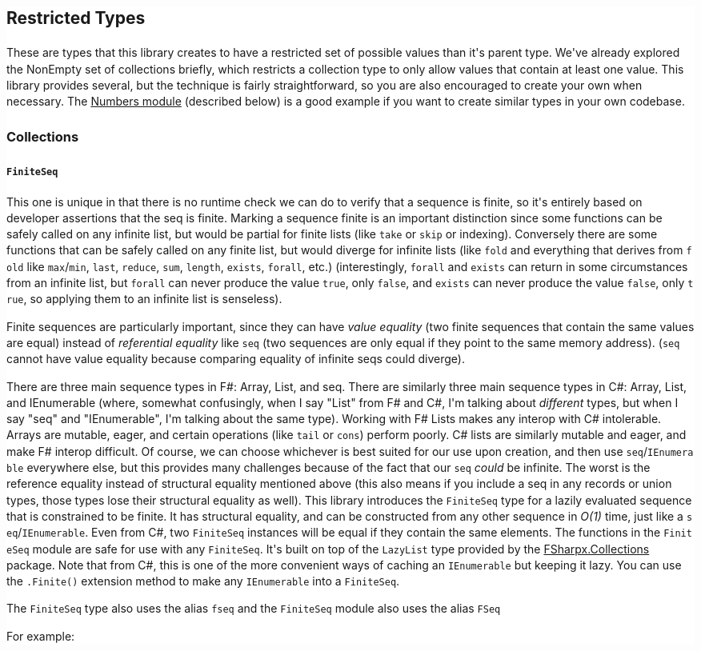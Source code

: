
## Restricted Types

These are types that this library creates to have a restricted set of possible values than it's parent type. We've already explored the NonEmpty set of collections briefly, which restricts a collection type to only allow values that contain at least one value.  This library provides several, but the technique is fairly straightforward, so you are also encouraged to create your own when necessary.  The [Numbers module](https://github.com/ntwilson/SafetyFirst/blob/master/SafetyFirst/Numbers.fs) (described below) is a good example if you want to create similar types in your own codebase.

### Collections

#### `FiniteSeq`

This one is unique in that there is no runtime check we can do to verify that a sequence is finite, so it's entirely based on developer assertions that the seq is finite.  Marking a sequence finite is an important distinction since some functions can be safely called on any infinite list, but would be partial for finite lists (like `take` or `skip` or indexing).  Conversely there are some functions that can be safely called on any finite list, but would diverge for infinite lists (like `fold` and everything that derives from `fold` like `max`/`min`, `last`, `reduce`, `sum`, `length`, `exists`, `forall`, etc.) (interestingly, `forall` and `exists` can return in some circumstances from an infinite list, but `forall` can never produce the value `true`, only `false`, and `exists` can never produce the value `false`, only `true`, so applying them to an infinite list is senseless).

Finite sequences are particularly important, since they can have _value equality_ (two finite sequences that contain the same values are equal) instead of _referential equality_ like `seq` (two sequences are only equal if they point to the same memory address).  (`seq` cannot have value equality because comparing equality of infinite seqs could diverge).

There are three main sequence types in F#: Array, List, and seq.  There are similarly three main sequence types in C#: Array, List, and IEnumerable (where, somewhat confusingly, when I say "List" from F# and C#, I'm talking about _different_ types, but when I say "seq" and "IEnumerable", I'm talking about the same type). Working with F# Lists makes any interop with C# intolerable.  Arrays are mutable, eager, and certain operations (like `tail` or `cons`) perform poorly.  C# lists are similarly mutable and eager, and make F# interop difficult.  Of course, we can choose whichever is best suited for our use upon creation, and then use `seq`/`IEnumerable` everywhere else, but this provides many challenges because of the fact that our `seq` _could_ be infinite.  The worst is the reference equality instead of structural equality mentioned above (this also means if you include a seq in any records or union types, those types lose their structural equality as well).  This library introduces the `FiniteSeq` type for a lazily evaluated sequence that is constrained to be finite.  It has structural equality, and can be constructed from any other sequence in _O(1)_ time, just like a `seq`/`IEnumerable`.  Even from C#, two `FiniteSeq` instances will be equal if they contain the same elements.  The functions in the `FiniteSeq` module are safe for use with any `FiniteSeq`.  It's built on top of the `LazyList` type provided by the [FSharpx.Collections](http://fsprojects.github.io/FSharpx.Collections/) package.  Note that from C#, this is one of the more convenient ways of caching an `IEnumerable` but keeping it lazy.  You can use the `.Finite()` extension method to make any `IEnumerable` into a `FiniteSeq`.

The `FiniteSeq` type also uses the alias `fseq` and the `FiniteSeq` module also uses the alias `FSeq`

For example:
